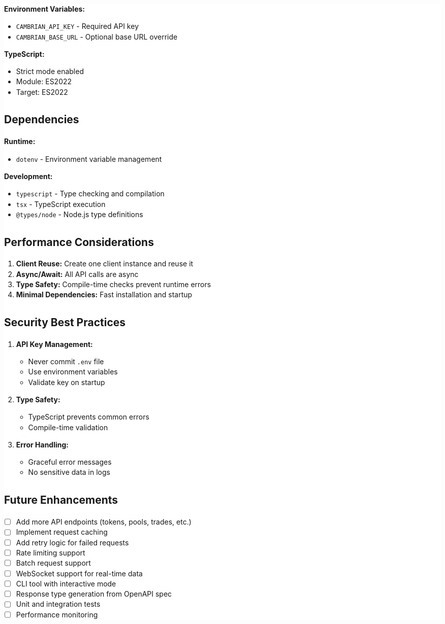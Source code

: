 **Environment Variables:**
- `CAMBRIAN_API_KEY` - Required API key
- `CAMBRIAN_BASE_URL` - Optional base URL override

**TypeScript:**
- Strict mode enabled
- Module: ES2022
- Target: ES2022

## Dependencies

**Runtime:**
- `dotenv` - Environment variable management

**Development:**
- `typescript` - Type checking and compilation
- `tsx` - TypeScript execution
- `@types/node` - Node.js type definitions

## Performance Considerations

1. **Client Reuse:** Create one client instance and reuse it
2. **Async/Await:** All API calls are async
3. **Type Safety:** Compile-time checks prevent runtime errors
4. **Minimal Dependencies:** Fast installation and startup

## Security Best Practices

1. **API Key Management:**
   - Never commit `.env` file
   - Use environment variables
   - Validate key on startup

2. **Type Safety:**
   - TypeScript prevents common errors
   - Compile-time validation

3. **Error Handling:**
   - Graceful error messages
   - No sensitive data in logs

## Future Enhancements

- [ ] Add more API endpoints (tokens, pools, trades, etc.)
- [ ] Implement request caching
- [ ] Add retry logic for failed requests
- [ ] Rate limiting support
- [ ] Batch request support
- [ ] WebSocket support for real-time data
- [ ] CLI tool with interactive mode
- [ ] Response type generation from OpenAPI spec
- [ ] Unit and integration tests
- [ ] Performance monitoring
